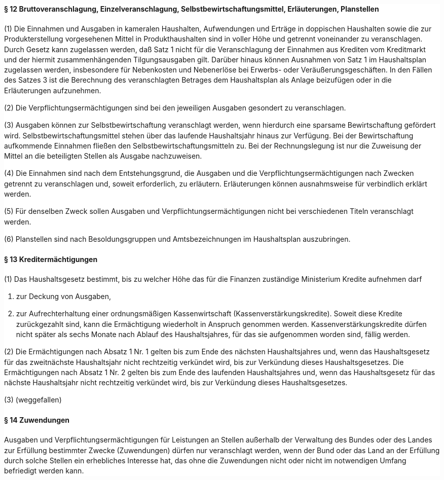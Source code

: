 
#### § 12 Bruttoveranschlagung, Einzelveranschlagung, Selbstbewirtschaftungsmittel, Erläuterungen, Planstellen

(1) Die Einnahmen und Ausgaben in kameralen Haushalten, Aufwendungen und Erträge in doppischen Haushalten sowie die zur Produkterstellung vorgesehenen Mittel in Produkthaushalten sind in voller Höhe und getrennt voneinander zu veranschlagen. Durch Gesetz kann zugelassen werden, daß Satz 1 nicht für die Veranschlagung der Einnahmen aus Krediten vom Kreditmarkt und der hiermit zusammenhängenden Tilgungsausgaben gilt. Darüber hinaus können Ausnahmen von Satz 1 im Haushaltsplan zugelassen werden, insbesondere für Nebenkosten und Nebenerlöse bei Erwerbs- oder Veräußerungsgeschäften. In den Fällen des Satzes 3 ist die Berechnung des veranschlagten Betrages dem Haushaltsplan als Anlage beizufügen oder in die Erläuterungen aufzunehmen.

(2) Die Verpflichtungsermächtigungen sind bei den jeweiligen Ausgaben gesondert zu veranschlagen.

(3) Ausgaben können zur Selbstbewirtschaftung veranschlagt werden, wenn hierdurch eine sparsame Bewirtschaftung gefördert wird. Selbstbewirtschaftungsmittel stehen über das laufende Haushaltsjahr hinaus zur Verfügung. Bei der Bewirtschaftung aufkommende Einnahmen fließen den Selbstbewirtschaftungsmitteln zu. Bei der Rechnungslegung ist nur die Zuweisung der Mittel an die beteiligten Stellen als Ausgabe nachzuweisen.

(4) Die Einnahmen sind nach dem Entstehungsgrund, die Ausgaben und die Verpflichtungsermächtigungen nach Zwecken getrennt zu veranschlagen und, soweit erforderlich, zu erläutern. Erläuterungen können ausnahmsweise für verbindlich erklärt werden.

(5) Für denselben Zweck sollen Ausgaben und Verpflichtungsermächtigungen nicht bei verschiedenen Titeln veranschlagt werden.

(6) Planstellen sind nach Besoldungsgruppen und Amtsbezeichnungen im Haushaltsplan auszubringen.


#### § 13 Kreditermächtigungen

(1) Das Haushaltsgesetz bestimmt, bis zu welcher Höhe das für die Finanzen zuständige Ministerium Kredite aufnehmen darf

1.  zur Deckung von Ausgaben,


2.  zur Aufrechterhaltung einer ordnungsmäßigen Kassenwirtschaft (Kassenverstärkungskredite). Soweit diese Kredite zurückgezahlt sind, kann die Ermächtigung wiederholt in Anspruch genommen werden. Kassenverstärkungskredite dürfen nicht später als sechs Monate nach Ablauf des Haushaltsjahres, für das sie aufgenommen worden sind, fällig werden.




(2) Die Ermächtigungen nach Absatz 1 Nr. 1 gelten bis zum Ende des nächsten Haushaltsjahres und, wenn das Haushaltsgesetz für das zweitnächste Haushaltsjahr nicht rechtzeitig verkündet wird, bis zur Verkündung dieses Haushaltsgesetzes. Die Ermächtigungen nach Absatz 1 Nr. 2 gelten bis zum Ende des laufenden Haushaltsjahres und, wenn das Haushaltsgesetz für das nächste Haushaltsjahr nicht rechtzeitig verkündet wird, bis zur Verkündung dieses Haushaltsgesetzes.

(3) (weggefallen)


#### § 14 Zuwendungen

Ausgaben und Verpflichtungsermächtigungen für Leistungen an Stellen außerhalb der Verwaltung des Bundes oder des Landes zur Erfüllung bestimmter Zwecke (Zuwendungen) dürfen nur veranschlagt werden, wenn der Bund oder das Land an der Erfüllung durch solche Stellen ein erhebliches Interesse hat, das ohne die Zuwendungen nicht oder nicht im notwendigen Umfang befriedigt werden kann.
